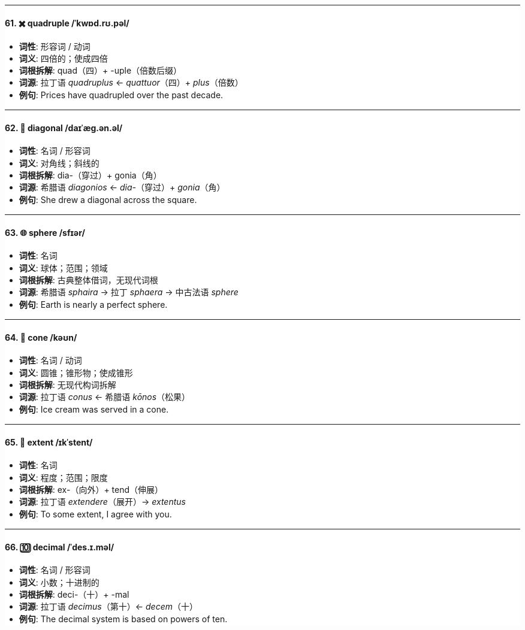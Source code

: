 ------

#### 61. ✖️ **quadruple** /ˈkwɒd.rʊ.pəl/

- **词性**: 形容词 / 动词
- **词义**: 四倍的；使成四倍
- **词根拆解**: quad（四）+ -uple（倍数后缀）
- **词源**: 拉丁语 *quadruplus* ← *quattuor*（四）+ *plus*（倍数）
- **例句**: Prices have quadrupled over the past decade.

------

#### 62. 📏 **diagonal** /daɪˈæɡ.ən.əl/

- **词性**: 名词 / 形容词
- **词义**: 对角线；斜线的
- **词根拆解**: dia-（穿过）+ gonia（角）
- **词源**: 希腊语 *diagonios* ← *dia-*（穿过）+ *gonia*（角）
- **例句**: She drew a diagonal across the square.

------

#### 63. 🌐 **sphere** /sfɪər/

- **词性**: 名词
- **词义**: 球体；范围；领域
- **词根拆解**: 古典整体借词，无现代词根
- **词源**: 希腊语 *sphaira* → 拉丁 *sphaera* → 中古法语 *sphere*
- **例句**: Earth is nearly a perfect sphere.

------

#### 64. 🍦 **cone** /kəʊn/

- **词性**: 名词 / 动词
- **词义**: 圆锥；锥形物；使成锥形
- **词根拆解**: 无现代构词拆解
- **词源**: 拉丁语 *conus* ← 希腊语 *kōnos*（松果）
- **例句**: Ice cream was served in a cone.

------

#### 65. 📏 **extent** /ɪkˈstent/

- **词性**: 名词
- **词义**: 程度；范围；限度
- **词根拆解**: ex-（向外）+ tend（伸展）
- **词源**: 拉丁语 *extendere*（展开）→ *extentus*
- **例句**: To some extent, I agree with you.

------

#### 66. 🔟 **decimal** /ˈdes.ɪ.məl/

- **词性**: 名词 / 形容词
- **词义**: 小数；十进制的
- **词根拆解**: deci-（十）+ -mal
- **词源**: 拉丁语 *decimus*（第十）← *decem*（十）
- **例句**: The decimal system is based on powers of ten.
